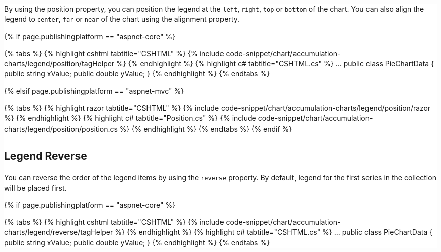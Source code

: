 By using the position property, you can position the legend at the `left`, `right`, `top` or `bottom` of the chart. You can also align the legend to `center`, `far` or `near` of the chart using the alignment property.

{% if page.publishingplatform == "aspnet-core" %}

{% tabs %}
{% highlight cshtml tabtitle="CSHTML" %}
{% include code-snippet/chart/accumulation-charts/legend/position/tagHelper %}
{% endhighlight %}
{% highlight c# tabtitle="CSHTML.cs" %}
...
public class PieChartData
{
    public string xValue;
    public double yValue;
}
{% endhighlight %}
{% endtabs %}

{% elsif page.publishingplatform == "aspnet-mvc" %}

{% tabs %}
{% highlight razor tabtitle="CSHTML" %}
{% include code-snippet/chart/accumulation-charts/legend/position/razor %}
{% endhighlight %}
{% highlight c# tabtitle="Position.cs" %}
{% include code-snippet/chart/accumulation-charts/legend/position/position.cs %}
{% endhighlight %}
{% endtabs %}
{% endif %}



## Legend Reverse

You can reverse the order of the legend items by using the [`reverse`](https://help.syncfusion.com/cr/aspnetcore-js2/Syncfusion.EJ2.Charts.AccumulationChartLegendSettings.html#Syncfusion_EJ2_Charts_AccumulationChartLegendSettings_Reverse) property. By default, legend for the first series in the collection will be placed first.

{% if page.publishingplatform == "aspnet-core" %}

{% tabs %}
{% highlight cshtml tabtitle="CSHTML" %}
{% include code-snippet/chart/accumulation-charts/legend/reverse/tagHelper %}
{% endhighlight %}
{% highlight c# tabtitle="CSHTML.cs" %}
...
public class PieChartData
{
    public string xValue;
    public double yValue;
}
{% endhighlight %}
{% endtabs %}
